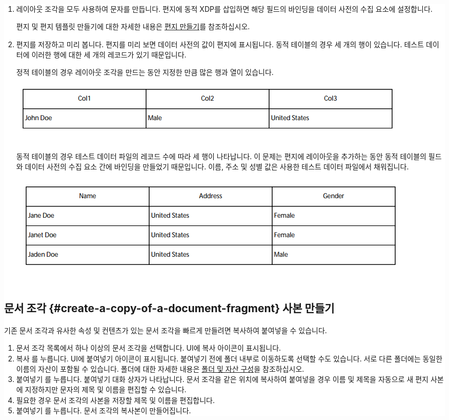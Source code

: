 
1. 레이아웃 조각을 모두 사용하여 문자를 만듭니다. 편지에 동적 XDP를 삽입하면 해당 필드의 바인딩을 데이터 사전의 수집 요소에 설정합니다.

   편지 및 편지 템플릿 만들기에 대한 자세한 내용은 [편지 만들기](/help/forms/using/create-letter.md)를 참조하십시오.

1. 편지를 저장하고 미리 봅니다. 편지를 미리 보면 데이터 사전의 값이 편지에 표시됩니다. 동적 테이블의 경우 세 개의 행이 있습니다. 테스트 데이터에 이러한 행에 대한 세 개의 레코드가 있기 때문입니다.

   정적 테이블의 경우 레이아웃 조각을 만드는 동안 지정한 만큼 많은 행과 열이 있습니다.

   ![편지의 정적 테이블](assets/statictableletter.png)

   동적 테이블의 경우 테스트 데이터 파일의 레코드 수에 따라 세 행이 나타납니다. 이 문제는 편지에 레이아웃을 추가하는 동안 동적 테이블의 필드와 데이터 사전의 수집 요소 간에 바인딩을 만들었기 때문입니다. 이름, 주소 및 성별 값은 사용한 테스트 데이터 파일에서 채워집니다.

   ![편지의 동적 표](assets/dynamictableletter.png)

## 문서 조각 {#create-a-copy-of-a-document-fragment} 사본 만들기

기존 문서 조각과 유사한 속성 및 컨텐츠가 있는 문서 조각을 빠르게 만들려면 복사하여 붙여넣을 수 있습니다.

1. 문서 조각 목록에서 하나 이상의 문서 조각을 선택합니다. UI에 복사 아이콘이 표시됩니다.
1. 복사 를 누릅니다. UI에 붙여넣기 아이콘이 표시됩니다. 붙여넣기 전에 폴더 내부로 이동하도록 선택할 수도 있습니다. 서로 다른 폴더에는 동일한 이름의 자산이 포함될 수 있습니다. 폴더에 대한 자세한 내용은 [폴더 및 자산 구성](/help/forms/using/import-export-forms-templates.md#folders-and-organizing-assets)을 참조하십시오.
1. 붙여넣기 를 누릅니다. 붙여넣기 대화 상자가 나타납니다. 문서 조각을 같은 위치에 복사하여 붙여넣을 경우 이름 및 제목을 자동으로 새 편지 사본에 지정하지만 문자의 제목 및 이름을 편집할 수 있습니다.
1. 필요한 경우 문서 조각의 사본을 저장할 제목 및 이름을 편집합니다.
1. 붙여넣기 를 누릅니다. 문서 조각의 복사본이 만들어집니다.

